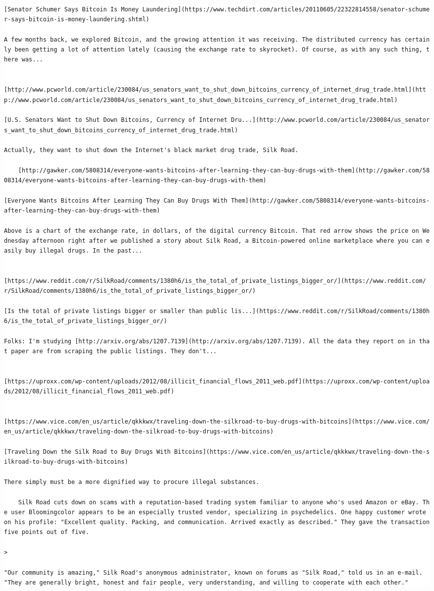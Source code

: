     [Senator Schumer Says Bitcoin Is Money Laundering](https://www.techdirt.com/articles/20110605/22322814558/senator-schumer-says-bitcoin-is-money-laundering.shtml)

    A few months back, we explored Bitcoin, and the growing attention it was receiving. The distributed currency has certainly been getting a lot of attention lately (causing the exchange rate to skyrocket). Of course, as with any such thing, there was...

            
    [http://www.pcworld.com/article/230084/us_senators_want_to_shut_down_bitcoins_currency_of_internet_drug_trade.html](http://www.pcworld.com/article/230084/us_senators_want_to_shut_down_bitcoins_currency_of_internet_drug_trade.html)

    [U.S. Senators Want to Shut Down Bitcoins, Currency of Internet Dru...](http://www.pcworld.com/article/230084/us_senators_want_to_shut_down_bitcoins_currency_of_internet_drug_trade.html)

    Actually, they want to shut down the Internet's black market drug trade, Silk Road.

        [http://gawker.com/5808314/everyone-wants-bitcoins-after-learning-they-can-buy-drugs-with-them](http://gawker.com/5808314/everyone-wants-bitcoins-after-learning-they-can-buy-drugs-with-them)

    [Everyone Wants Bitcoins After Learning They Can Buy Drugs With Them](http://gawker.com/5808314/everyone-wants-bitcoins-after-learning-they-can-buy-drugs-with-them)

    Above is a chart of the exchange rate, in dollars, of the digital currency Bitcoin. That red arrow shows the price on Wednesday afternoon right after we published a story about Silk Road, a Bitcoin-powered online marketplace where you can easily buy illegal drugs. In the past...

        
    [https://www.reddit.com/r/SilkRoad/comments/1380h6/is_the_total_of_private_listings_bigger_or/](https://www.reddit.com/r/SilkRoad/comments/1380h6/is_the_total_of_private_listings_bigger_or/)

    [Is the total of private listings bigger or smaller than public lis...](https://www.reddit.com/r/SilkRoad/comments/1380h6/is_the_total_of_private_listings_bigger_or/)

    Folks: I'm studying [http://arxiv.org/abs/1207.7139](http://arxiv.org/abs/1207.7139). All the data they report on in that paper are from scraping the public listings. They don't...

            
    [https://uproxx.com/wp-content/uploads/2012/08/illicit_financial_flows_2011_web.pdf](https://uproxx.com/wp-content/uploads/2012/08/illicit_financial_flows_2011_web.pdf)

        
    [https://www.vice.com/en_us/article/qkkkwx/traveling-down-the-silkroad-to-buy-drugs-with-bitcoins](https://www.vice.com/en_us/article/qkkkwx/traveling-down-the-silkroad-to-buy-drugs-with-bitcoins)

    [Traveling Down the Silk Road to Buy Drugs With Bitcoins](https://www.vice.com/en_us/article/qkkkwx/traveling-down-the-silkroad-to-buy-drugs-with-bitcoins)

    There simply must be a more dignified way to procure illegal substances.

        Silk Road cuts down on scams with a reputation-based trading system familiar to anyone who's used Amazon or eBay. The user Bloomingcolor appears to be an especially trusted vendor, specializing in psychedelics. One happy customer wrote on his profile: "Excellent quality. Packing, and communication. Arrived exactly as described." They gave the transaction five points out of five.

    >

    "Our community is amazing," Silk Road's anonymous administrator, known on forums as "Silk Road," told us in an e-mail. "They are generally bright, honest and fair people, very understanding, and willing to cooperate with each other."

